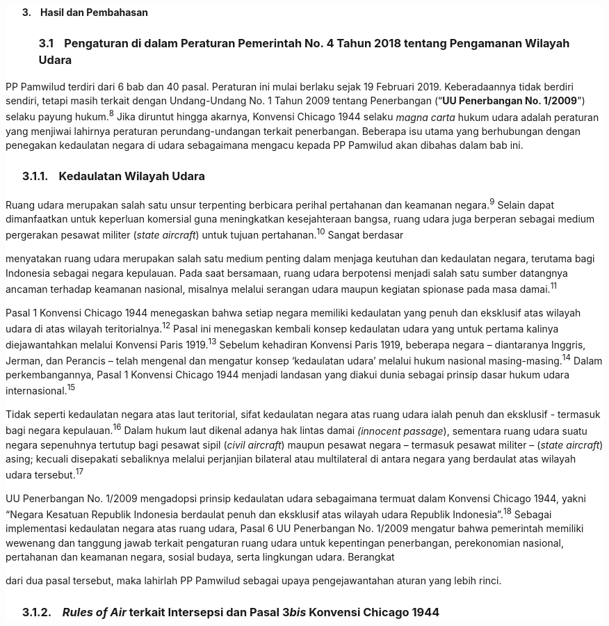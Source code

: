 <ul style="list-style:none;"><li>
<p><span class="font2" style="font-weight:bold;">3. &nbsp;&nbsp;&nbsp;Hasil dan Pembahasan</span></p>
<ul style="list-style:none;">
<li>
<h3><a name="bookmark10"></a><span class="font2" style="font-weight:bold;"><a name="bookmark11"></a>3.1 &nbsp;&nbsp;&nbsp;Pengaturan di dalam Peraturan Pemerintah No. 4 Tahun 2018 tentang Pengamanan Wilayah Udara</span></h3></li></ul></li></ul>
<p><span class="font2">PP Pamwilud terdiri dari 6 bab dan 40 pasal. Peraturan ini mulai berlaku sejak 19 Februari 2019. Keberadaannya tidak berdiri sendiri, tetapi masih terkait dengan Undang-Undang No. 1 Tahun 2009 tentang Penerbangan (“</span><span class="font2" style="font-weight:bold;">UU Penerbangan No. 1/2009</span><span class="font2">&quot;) selaku payung hukum.<sup>8</sup> Jika diruntut hingga akarnya, Konvensi Chicago 1944 selaku </span><span class="font2" style="font-style:italic;">magna carta</span><span class="font2"> hukum udara adalah peraturan yang menjiwai lahirnya peraturan perundang-undangan terkait penerbangan. Beberapa isu utama yang berhubungan dengan penegakan kedaulatan negara di udara sebagaimana mengacu kepada PP Pamwilud akan dibahas dalam bab ini.</span></p>
<ul style="list-style:none;"><li>
<h3><a name="bookmark12"></a><span class="font2" style="font-weight:bold;"><a name="bookmark13"></a>3.1.1. &nbsp;&nbsp;&nbsp;Kedaulatan Wilayah Udara</span></h3></li></ul>
<p><span class="font2">Ruang udara merupakan salah satu unsur terpenting berbicara perihal pertahanan dan keamanan negara.<sup>9</sup> Selain dapat dimanfaatkan untuk keperluan komersial guna meningkatkan kesejahteraan bangsa, ruang udara juga berperan sebagai medium pergerakan pesawat militer (</span><span class="font2" style="font-style:italic;">state aircraft</span><span class="font2">) untuk tujuan pertahanan.<sup>10</sup> Sangat berdasar</span></p>
<p><span class="font2">menyatakan ruang udara merupakan salah satu medium penting dalam menjaga keutuhan dan kedaulatan negara, terutama bagi Indonesia sebagai negara kepulauan. Pada saat bersamaan, ruang udara berpotensi menjadi salah satu sumber datangnya ancaman terhadap keamanan nasional, misalnya melalui serangan udara maupun kegiatan spionase pada masa damai.<sup>11</sup></span></p>
<p><span class="font2">Pasal 1 Konvensi Chicago 1944 menegaskan bahwa setiap negara memiliki kedaulatan yang penuh dan eksklusif atas wilayah udara di atas wilayah teritorialnya.<sup>12</sup> Pasal ini menegaskan kembali konsep kedaulatan udara yang untuk pertama kalinya diejawantahkan melalui Konvensi Paris 1919.<sup>13</sup> Sebelum kehadiran Konvensi Paris 1919, beberapa negara – diantaranya Inggris, Jerman, dan Perancis – telah mengenal dan mengatur konsep ‘kedaulatan udara’ melalui hukum nasional masing-masing.<sup>14</sup> Dalam perkembangannya, Pasal 1 Konvensi Chicago 1944 menjadi landasan yang diakui dunia sebagai prinsip dasar hukum udara internasional.<sup>15</sup></span></p>
<p><span class="font2">Tidak seperti kedaulatan negara atas laut teritorial, sifat kedaulatan negara atas ruang udara ialah penuh dan eksklusif - termasuk bagi negara kepulauan.<sup>16</sup> Dalam hukum laut dikenal adanya hak lintas damai </span><span class="font2" style="font-style:italic;">(innocent passage</span><span class="font2">), sementara ruang udara suatu negara sepenuhnya tertutup bagi pesawat sipil (</span><span class="font2" style="font-style:italic;">civil aircraft</span><span class="font2">) maupun pesawat negara – termasuk pesawat militer – (</span><span class="font2" style="font-style:italic;">state aircraft</span><span class="font2">) asing; kecuali disepakati sebaliknya melalui perjanjian bilateral atau multilateral di antara negara yang berdaulat atas wilayah udara tersebut.<sup>17</sup></span></p>
<p><span class="font2">UU Penerbangan No. 1/2009 mengadopsi prinsip kedaulatan udara sebagaimana termuat dalam Konvensi Chicago 1944, yakni “Negara Kesatuan Republik Indonesia berdaulat penuh dan eksklusif atas wilayah udara Republik Indonesia”.<sup>18</sup> Sebagai implementasi kedaulatan negara atas ruang udara, Pasal 6 UU Penerbangan No. 1/2009 mengatur bahwa pemerintah memiliki wewenang dan tanggung jawab terkait pengaturan ruang udara untuk kepentingan penerbangan, perekonomian nasional, pertahanan dan keamanan negara, sosial budaya, serta lingkungan udara. Berangkat</span></p>
<p><span class="font2">dari dua pasal tersebut, maka lahirlah PP Pamwilud sebagai upaya pengejawantahan aturan yang lebih rinci.</span></p>
<ul style="list-style:none;"><li>
<h3><a name="bookmark14"></a><span class="font2" style="font-weight:bold;"><a name="bookmark15"></a>3.1.2.</span><span class="font2" style="font-weight:bold;font-style:italic;"> &nbsp;&nbsp;&nbsp;Rules of Air</span><span class="font2" style="font-weight:bold;"> terkait Intersepsi dan Pasal 3</span><span class="font2" style="font-weight:bold;font-style:italic;">bis</span><span class="font2" style="font-weight:bold;"> Konvensi Chicago 1944</span></h3></li></ul>